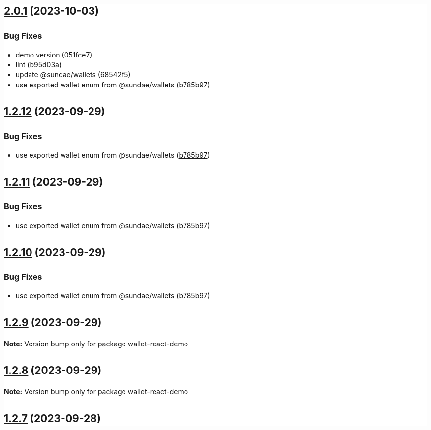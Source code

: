 ## [2.0.1](https://github.com/SundaeSwap-finance/wallet-react/compare/v1.2.6...v2.0.1) (2023-10-03)

### Bug Fixes

- demo version ([051fce7](https://github.com/SundaeSwap-finance/wallet-react/commit/051fce7a172117527d81950da9b7ba6022dec361))
- lint ([b95d03a](https://github.com/SundaeSwap-finance/wallet-react/commit/b95d03a9ab2dfc807bb22c0b436afb7da03dea96))
- update @sundae/wallets ([68542f5](https://github.com/SundaeSwap-finance/wallet-react/commit/68542f5301d12430d02b5e250057922cae0376f2))
- use exported wallet enum from @sundae/wallets ([b785b97](https://github.com/SundaeSwap-finance/wallet-react/commit/b785b97a3e8c7d59c7072d0a80a0d0f0e708eb3c))

## [1.2.12](https://github.com/SundaeSwap-finance/wallet-react/compare/v1.2.6...v1.2.12) (2023-09-29)

### Bug Fixes

- use exported wallet enum from @sundae/wallets ([b785b97](https://github.com/SundaeSwap-finance/wallet-react/commit/b785b97a3e8c7d59c7072d0a80a0d0f0e708eb3c))

## [1.2.11](https://github.com/SundaeSwap-finance/wallet-react/compare/v1.2.6...v1.2.11) (2023-09-29)

### Bug Fixes

- use exported wallet enum from @sundae/wallets ([b785b97](https://github.com/SundaeSwap-finance/wallet-react/commit/b785b97a3e8c7d59c7072d0a80a0d0f0e708eb3c))

## [1.2.10](https://github.com/SundaeSwap-finance/wallet-react/compare/v1.2.6...v1.2.10) (2023-09-29)

### Bug Fixes

- use exported wallet enum from @sundae/wallets ([b785b97](https://github.com/SundaeSwap-finance/wallet-react/commit/b785b97a3e8c7d59c7072d0a80a0d0f0e708eb3c))

## [1.2.9](https://github.com/SundaeSwap-finance/wallet-react/compare/v1.2.6...v1.2.9) (2023-09-29)

**Note:** Version bump only for package wallet-react-demo

## [1.2.8](https://github.com/SundaeSwap-finance/wallet-react/compare/v1.2.6...v1.2.8) (2023-09-29)

**Note:** Version bump only for package wallet-react-demo

## [1.2.7](https://github.com/SundaeSwap-finance/wallet-react/compare/v1.2.6...v1.2.7) (2023-09-28)
